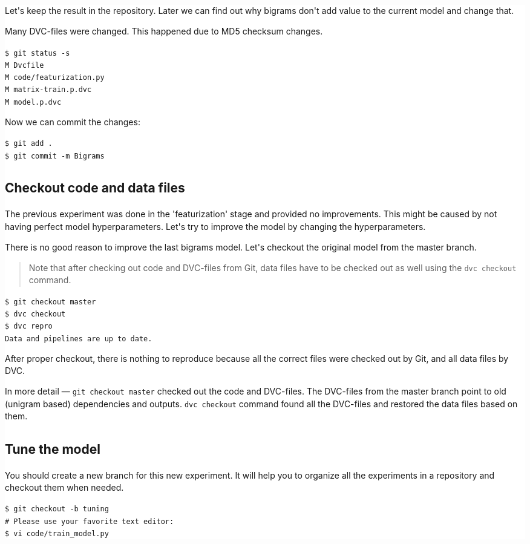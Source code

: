 Let's keep the result in the repository. Later we can find out why bigrams don't
add value to the current model and change that.

Many DVC-files were changed. This happened due to MD5 checksum changes.

```dvc
$ git status -s
M Dvcfile
M code/featurization.py
M matrix-train.p.dvc
M model.p.dvc
```

Now we can commit the changes:

```dvc
$ git add .
$ git commit -m Bigrams
```

## Checkout code and data files

The previous experiment was done in the 'featurization' stage and provided no
improvements. This might be caused by not having perfect model hyperparameters.
Let's try to improve the model by changing the hyperparameters.

There is no good reason to improve the last bigrams model. Let's checkout the
original model from the master branch.

> Note that after checking out code and DVC-files from Git, data files have to
> be checked out as well using the `dvc checkout` command.

```dvc
$ git checkout master
$ dvc checkout
$ dvc repro
Data and pipelines are up to date.
```

After proper checkout, there is nothing to reproduce because all the correct
files were checked out by Git, and all data files by DVC.

In more detail — `git checkout master` checked out the code and DVC-files. The
DVC-files from the master branch point to old (unigram based) dependencies and
<abbr>outputs</abbr>. `dvc checkout` command found all the DVC-files and
restored the data files based on them.

## Tune the model

You should create a new branch for this new experiment. It will help you to
organize all the experiments in a repository and checkout them when needed.

```dvc
$ git checkout -b tuning
# Please use your favorite text editor:
$ vi code/train_model.py
```
